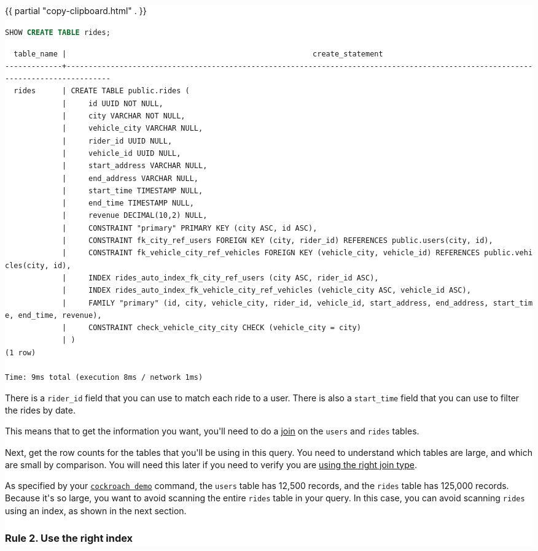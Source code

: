 {{ partial "copy-clipboard.html" . }}
~~~ sql
SHOW CREATE TABLE rides;
~~~

~~~
  table_name |                                                        create_statement
-------------+----------------------------------------------------------------------------------------------------------------------------------
  rides      | CREATE TABLE public.rides (
             |     id UUID NOT NULL,
             |     city VARCHAR NOT NULL,
             |     vehicle_city VARCHAR NULL,
             |     rider_id UUID NULL,
             |     vehicle_id UUID NULL,
             |     start_address VARCHAR NULL,
             |     end_address VARCHAR NULL,
             |     start_time TIMESTAMP NULL,
             |     end_time TIMESTAMP NULL,
             |     revenue DECIMAL(10,2) NULL,
             |     CONSTRAINT "primary" PRIMARY KEY (city ASC, id ASC),
             |     CONSTRAINT fk_city_ref_users FOREIGN KEY (city, rider_id) REFERENCES public.users(city, id),
             |     CONSTRAINT fk_vehicle_city_ref_vehicles FOREIGN KEY (vehicle_city, vehicle_id) REFERENCES public.vehicles(city, id),
             |     INDEX rides_auto_index_fk_city_ref_users (city ASC, rider_id ASC),
             |     INDEX rides_auto_index_fk_vehicle_city_ref_vehicles (vehicle_city ASC, vehicle_id ASC),
             |     FAMILY "primary" (id, city, vehicle_city, rider_id, vehicle_id, start_address, end_address, start_time, end_time, revenue),
             |     CONSTRAINT check_vehicle_city_city CHECK (vehicle_city = city)
             | )
(1 row)

Time: 9ms total (execution 8ms / network 1ms)
~~~

There is a `rider_id` field that you can use to match each ride to a user. There is also a `start_time` field that you can use to filter the rides by date.

This means that to get the information you want, you'll need to do a [join][joins] on the `users` and `rides` tables.

Next, get the row counts for the tables that you'll be using in this query. You need to understand which tables are large, and which are small by comparison. You will need this later if you need to verify you are [using the right join type](#rule-3-use-the-right-join-type).

As specified by your [`cockroach demo`](cockroach-demo.html) command, the `users` table has 12,500 records, and the `rides` table has 125,000 records. Because it's so large, you want to avoid scanning the entire `rides` table in your query. In this case, you can avoid scanning `rides` using an index, as shown in the next section.

### Rule 2. Use the right index


[joins]: joins.html